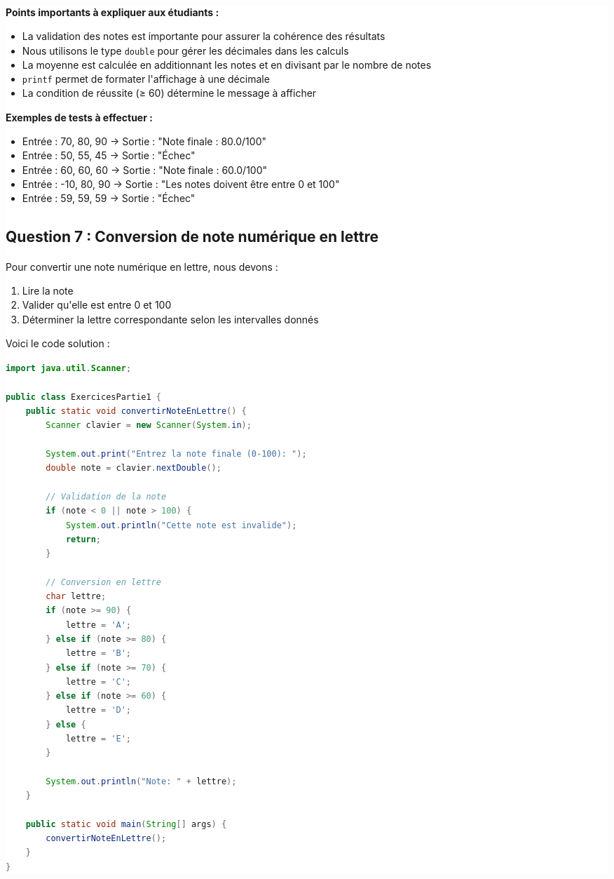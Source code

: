 **Points importants à expliquer aux étudiants :**

- La validation des notes est importante pour assurer la cohérence des résultats
- Nous utilisons le type `double` pour gérer les décimales dans les calculs
- La moyenne est calculée en additionnant les notes et en divisant par le nombre de notes
- `printf` permet de formater l'affichage à une décimale
- La condition de réussite (≥ 60) détermine le message à afficher

**Exemples de tests à effectuer :**

- Entrée : 70, 80, 90 → Sortie : "Note finale : 80.0/100"
- Entrée : 50, 55, 45 → Sortie : "Échec"
- Entrée : 60, 60, 60 → Sortie : "Note finale : 60.0/100"
- Entrée : -10, 80, 90 → Sortie : "Les notes doivent être entre 0 et 100"
- Entrée : 59, 59, 59 → Sortie : "Échec"

## Question 7 : Conversion de note numérique en lettre

Pour convertir une note numérique en lettre, nous devons :

1. Lire la note
2. Valider qu'elle est entre 0 et 100
3. Déterminer la lettre correspondante selon les intervalles donnés

Voici le code solution :

```java
import java.util.Scanner;

public class ExercicesPartie1 {
    public static void convertirNoteEnLettre() {
        Scanner clavier = new Scanner(System.in);

        System.out.print("Entrez la note finale (0-100): ");
        double note = clavier.nextDouble();

        // Validation de la note
        if (note < 0 || note > 100) {
            System.out.println("Cette note est invalide");
            return;
        }

        // Conversion en lettre
        char lettre;
        if (note >= 90) {
            lettre = 'A';
        } else if (note >= 80) {
            lettre = 'B';
        } else if (note >= 70) {
            lettre = 'C';
        } else if (note >= 60) {
            lettre = 'D';
        } else {
            lettre = 'E';
        }

        System.out.println("Note: " + lettre);
    }

    public static void main(String[] args) {
        convertirNoteEnLettre();
    }
}
```
